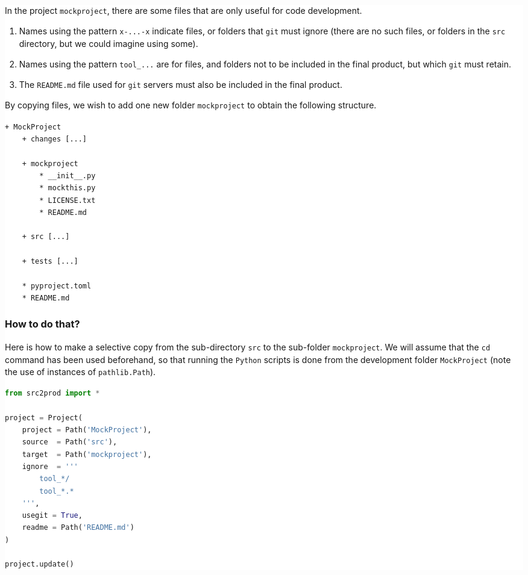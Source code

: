 In the project `mockproject`, there are some files that are only useful for code development.

  1. Names using the pattern `x-...-x` indicate files, or folders that `git` must ignore (there are no such files, or folders in the `src` directory, but we could imagine using some).

  1. Names using the pattern `tool_...` are for files, and folders not to be included in the final product, but which `git` must retain.

  1. The `README.md` file used for `git` servers must also be included in the final product.


By copying files, we wish to add one new folder `mockproject` to obtain the following structure.

~~~
+ MockProject
    + changes [...]

    + mockproject
        * __init__.py
        * mockthis.py
        * LICENSE.txt
        * README.md

    + src [...]

    + tests [...]

    * pyproject.toml
    * README.md
~~~


### How to do that?

Here is how to make a selective copy from the sub-directory `src` to the sub-folder `mockproject`. We will assume that the `cd` command has been used beforehand, so that running the `Python` scripts is done from the development folder `MockProject` (note the use of instances of `pathlib.Path`).

~~~python
from src2prod import *

project = Project(
    project = Path('MockProject'),
    source  = Path('src'),
    target  = Path('mockproject'),
    ignore  = '''
        tool_*/
        tool_*.*
    ''',
    usegit = True,
    readme = Path('README.md')
)

project.update()
~~~
